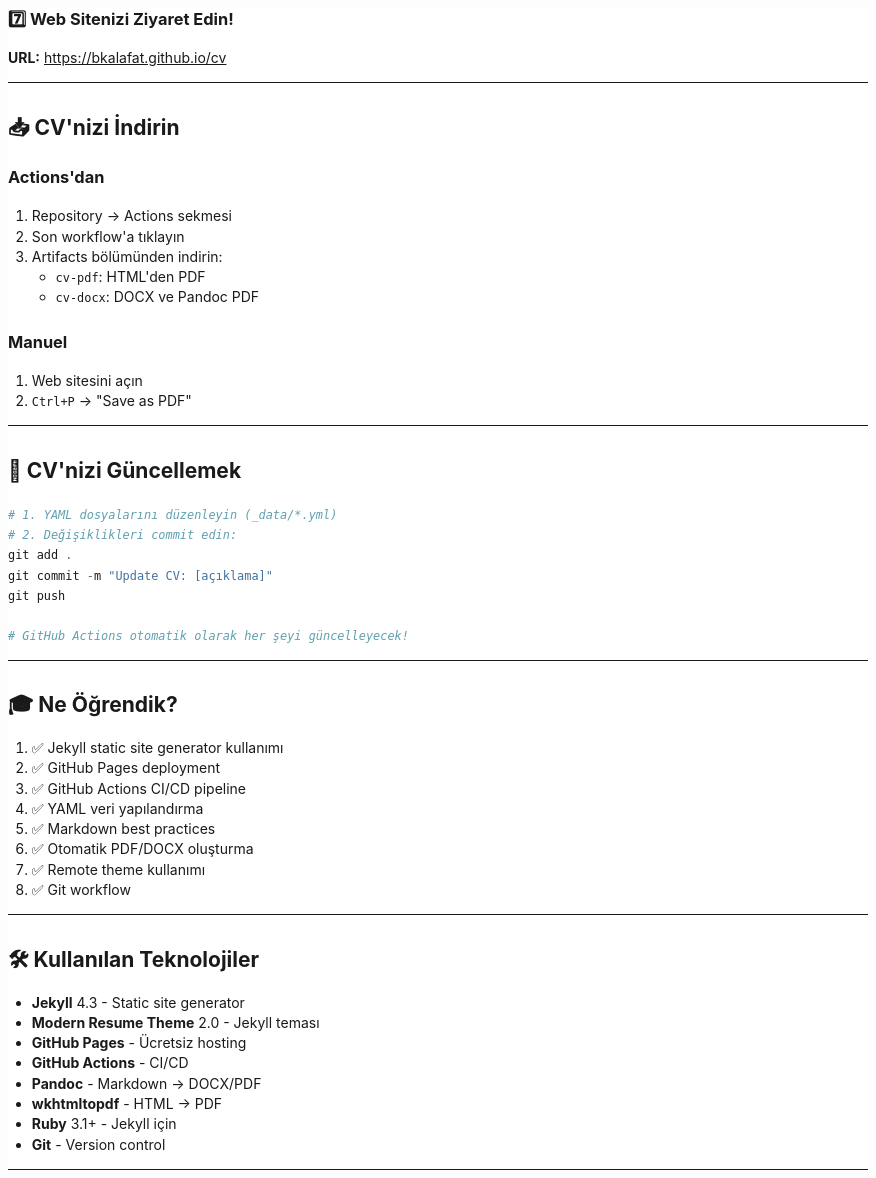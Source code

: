 ### 7️⃣ Web Sitenizi Ziyaret Edin!
**URL:** https://bkalafat.github.io/cv

---

## 📥 CV'nizi İndirin

### Actions'dan
1. Repository → Actions sekmesi
2. Son workflow'a tıklayın
3. Artifacts bölümünden indirin:
   - `cv-pdf`: HTML'den PDF
   - `cv-docx`: DOCX ve Pandoc PDF

### Manuel
1. Web sitesini açın
2. `Ctrl+P` → "Save as PDF"

---

## 🔄 CV'nizi Güncellemek

```powershell
# 1. YAML dosyalarını düzenleyin (_data/*.yml)
# 2. Değişiklikleri commit edin:
git add .
git commit -m "Update CV: [açıklama]"
git push

# GitHub Actions otomatik olarak her şeyi güncelleyecek!
```

---

## 🎓 Ne Öğrendik?

1. ✅ Jekyll static site generator kullanımı
2. ✅ GitHub Pages deployment
3. ✅ GitHub Actions CI/CD pipeline
4. ✅ YAML veri yapılandırma
5. ✅ Markdown best practices
6. ✅ Otomatik PDF/DOCX oluşturma
7. ✅ Remote theme kullanımı
8. ✅ Git workflow

---

## 🛠️ Kullanılan Teknolojiler

- **Jekyll** 4.3 - Static site generator
- **Modern Resume Theme** 2.0 - Jekyll teması
- **GitHub Pages** - Ücretsiz hosting
- **GitHub Actions** - CI/CD
- **Pandoc** - Markdown → DOCX/PDF
- **wkhtmltopdf** - HTML → PDF
- **Ruby** 3.1+ - Jekyll için
- **Git** - Version control

---